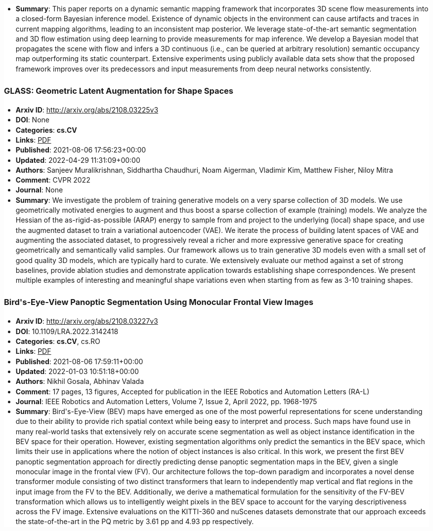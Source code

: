- **Summary**: This paper reports on a dynamic semantic mapping framework that incorporates 3D scene flow measurements into a closed-form Bayesian inference model. Existence of dynamic objects in the environment can cause artifacts and traces in current mapping algorithms, leading to an inconsistent map posterior. We leverage state-of-the-art semantic segmentation and 3D flow estimation using deep learning to provide measurements for map inference. We develop a Bayesian model that propagates the scene with flow and infers a 3D continuous (i.e., can be queried at arbitrary resolution) semantic occupancy map outperforming its static counterpart. Extensive experiments using publicly available data sets show that the proposed framework improves over its predecessors and input measurements from deep neural networks consistently.



### GLASS: Geometric Latent Augmentation for Shape Spaces
- **Arxiv ID**: http://arxiv.org/abs/2108.03225v3
- **DOI**: None
- **Categories**: **cs.CV**
- **Links**: [PDF](http://arxiv.org/pdf/2108.03225v3)
- **Published**: 2021-08-06 17:56:23+00:00
- **Updated**: 2022-04-29 11:31:09+00:00
- **Authors**: Sanjeev Muralikrishnan, Siddhartha Chaudhuri, Noam Aigerman, Vladimir Kim, Matthew Fisher, Niloy Mitra
- **Comment**: CVPR 2022
- **Journal**: None
- **Summary**: We investigate the problem of training generative models on a very sparse collection of 3D models. We use geometrically motivated energies to augment and thus boost a sparse collection of example (training) models. We analyze the Hessian of the as-rigid-as-possible (ARAP) energy to sample from and project to the underlying (local) shape space, and use the augmented dataset to train a variational autoencoder (VAE). We iterate the process of building latent spaces of VAE and augmenting the associated dataset, to progressively reveal a richer and more expressive generative space for creating geometrically and semantically valid samples. Our framework allows us to train generative 3D models even with a small set of good quality 3D models, which are typically hard to curate. We extensively evaluate our method against a set of strong baselines, provide ablation studies and demonstrate application towards establishing shape correspondences. We present multiple examples of interesting and meaningful shape variations even when starting from as few as 3-10 training shapes.



### Bird's-Eye-View Panoptic Segmentation Using Monocular Frontal View Images
- **Arxiv ID**: http://arxiv.org/abs/2108.03227v3
- **DOI**: 10.1109/LRA.2022.3142418
- **Categories**: **cs.CV**, cs.RO
- **Links**: [PDF](http://arxiv.org/pdf/2108.03227v3)
- **Published**: 2021-08-06 17:59:11+00:00
- **Updated**: 2022-01-03 10:51:18+00:00
- **Authors**: Nikhil Gosala, Abhinav Valada
- **Comment**: 17 pages, 13 figures, Accepted for publication in the IEEE Robotics
  and Automation Letters (RA-L)
- **Journal**: IEEE Robotics and Automation Letters, Volume 7, Issue 2, April
  2022, pp. 1968-1975
- **Summary**: Bird's-Eye-View (BEV) maps have emerged as one of the most powerful representations for scene understanding due to their ability to provide rich spatial context while being easy to interpret and process. Such maps have found use in many real-world tasks that extensively rely on accurate scene segmentation as well as object instance identification in the BEV space for their operation. However, existing segmentation algorithms only predict the semantics in the BEV space, which limits their use in applications where the notion of object instances is also critical. In this work, we present the first BEV panoptic segmentation approach for directly predicting dense panoptic segmentation maps in the BEV, given a single monocular image in the frontal view (FV). Our architecture follows the top-down paradigm and incorporates a novel dense transformer module consisting of two distinct transformers that learn to independently map vertical and flat regions in the input image from the FV to the BEV. Additionally, we derive a mathematical formulation for the sensitivity of the FV-BEV transformation which allows us to intelligently weight pixels in the BEV space to account for the varying descriptiveness across the FV image. Extensive evaluations on the KITTI-360 and nuScenes datasets demonstrate that our approach exceeds the state-of-the-art in the PQ metric by 3.61 pp and 4.93 pp respectively.
